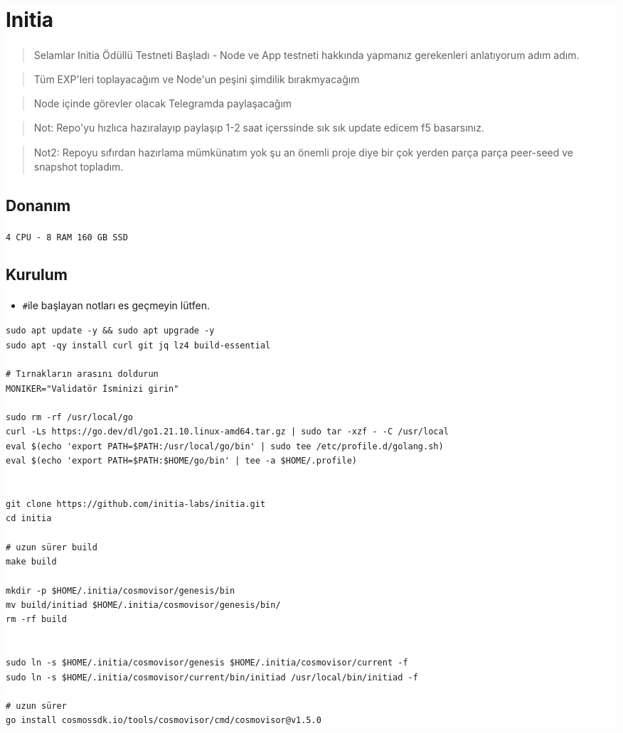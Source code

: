# Initia

> Selamlar Initia Ödüllü Testneti Başladı - Node ve App testneti hakkında yapmanız gerekenleri anlatıyorum adım adım.

> Tüm EXP'leri toplayacağım ve Node'un peşini şimdilik bırakmyacağım

> Node içinde görevler olacak Telegramda paylaşacağım

> Not: Repo'yu hızlıca hazıralayıp paylaşıp 1-2 saat içerssinde sık sık update edicem f5 basarsınız.

> Not2: Repoyu sıfırdan hazırlama mümkünatım yok şu an önemli proje diye bir çok yerden parça parça peer-seed ve snapshot topladım.

## Donanım

```
4 CPU - 8 RAM 160 GB SSD
```

## Kurulum

* `#`ile başlayan notları es geçmeyin lütfen.
```console
sudo apt update -y && sudo apt upgrade -y
sudo apt -qy install curl git jq lz4 build-essential

# Tırnakların arasını doldurun
MONIKER="Validatör İsminizi girin"

sudo rm -rf /usr/local/go
curl -Ls https://go.dev/dl/go1.21.10.linux-amd64.tar.gz | sudo tar -xzf - -C /usr/local
eval $(echo 'export PATH=$PATH:/usr/local/go/bin' | sudo tee /etc/profile.d/golang.sh)
eval $(echo 'export PATH=$PATH:$HOME/go/bin' | tee -a $HOME/.profile)


git clone https://github.com/initia-labs/initia.git
cd initia

# uzun sürer build
make build

mkdir -p $HOME/.initia/cosmovisor/genesis/bin
mv build/initiad $HOME/.initia/cosmovisor/genesis/bin/
rm -rf build


sudo ln -s $HOME/.initia/cosmovisor/genesis $HOME/.initia/cosmovisor/current -f
sudo ln -s $HOME/.initia/cosmovisor/current/bin/initiad /usr/local/bin/initiad -f

# uzun sürer
go install cosmossdk.io/tools/cosmovisor/cmd/cosmovisor@v1.5.0
```
